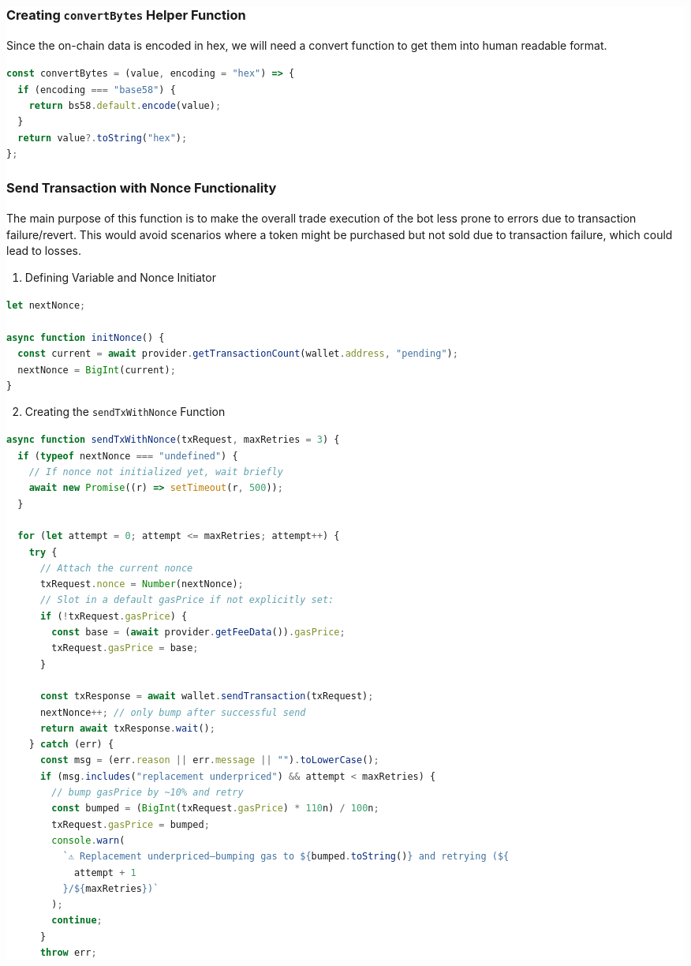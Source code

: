 ### Creating `convertBytes` Helper Function

Since the on-chain data is encoded in hex, we will need a convert function to get them into human readable format.

```js
const convertBytes = (value, encoding = "hex") => {
  if (encoding === "base58") {
    return bs58.default.encode(value);
  }
  return value?.toString("hex");
};
```

### Send Transaction with Nonce Functionality

The main purpose of this function is to make the overall trade execution of the bot less prone to errors due to transaction failure/revert. This would avoid scenarios where a token might be purchased but not sold due to transaction failure, which could lead to losses.

1. Defining Variable and Nonce Initiator

```js
let nextNonce;

async function initNonce() {
  const current = await provider.getTransactionCount(wallet.address, "pending");
  nextNonce = BigInt(current);
}
```

2. Creating the `sendTxWithNonce` Function

```js
async function sendTxWithNonce(txRequest, maxRetries = 3) {
  if (typeof nextNonce === "undefined") {
    // If nonce not initialized yet, wait briefly
    await new Promise((r) => setTimeout(r, 500));
  }

  for (let attempt = 0; attempt <= maxRetries; attempt++) {
    try {
      // Attach the current nonce
      txRequest.nonce = Number(nextNonce);
      // Slot in a default gasPrice if not explicitly set:
      if (!txRequest.gasPrice) {
        const base = (await provider.getFeeData()).gasPrice;
        txRequest.gasPrice = base;
      }

      const txResponse = await wallet.sendTransaction(txRequest);
      nextNonce++; // only bump after successful send
      return await txResponse.wait();
    } catch (err) {
      const msg = (err.reason || err.message || "").toLowerCase();
      if (msg.includes("replacement underpriced") && attempt < maxRetries) {
        // bump gasPrice by ~10% and retry
        const bumped = (BigInt(txRequest.gasPrice) * 110n) / 100n;
        txRequest.gasPrice = bumped;
        console.warn(
          `⚠️ Replacement underpriced—bumping gas to ${bumped.toString()} and retrying (${
            attempt + 1
          }/${maxRetries})`
        );
        continue;
      }
      throw err;
```